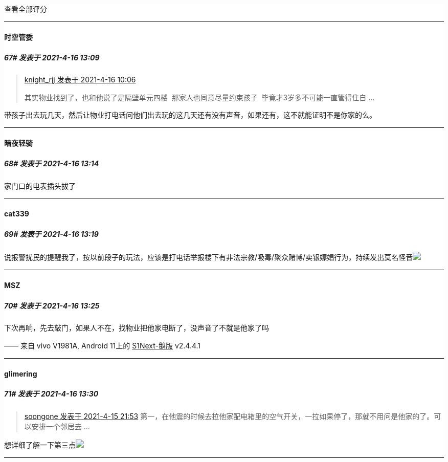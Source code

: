 
查看全部评分


*****

####  时空管委  
##### 67#       发表于 2021-4-16 13:09


<blockquote><a href="httphttps://bbs.saraba1st.com/2b/forum.php?mod=redirect&amp;goto=findpost&amp;pid=50954574&amp;ptid=1999292" target="_blank">knight_rjj 发表于 2021-4-16 10:06</a>

其实物业找到了，也和他说了是隔壁单元四楼  那家人也同意尽量约束孩子  毕竟才3岁多不可能一直管得住自 ...</blockquote>
带孩子出去玩几天，然后让物业打电话问他们出去玩的这几天还有没有声音，如果还有，这不就能证明不是你家的么。


*****

####  暗夜轻骑  
##### 68#       发表于 2021-4-16 13:14


家门口的电表插头拔了


*****

####  cat339  
##### 69#       发表于 2021-4-16 13:19


说报警扰民的提醒我了，按以前段子的玩法，应该是打电话举报楼下有非法宗教/吸毒/聚众赌博/卖银嫖娼行为，持续发出莫名怪音<img src="https://static.saraba1st.com/image/smiley/face2017/053.png" referrerpolicy="no-referrer">


*****

####  MSZ  
##### 70#       发表于 2021-4-16 13:25


下次再响，先去敲门，如果人不在，找物业把他家电断了，没声音了不就是他家了吗

—— 来自 vivo V1981A, Android 11上的 [S1Next-鹅版](https://github.com/ykrank/S1-Next/releases) v2.4.4.1


*****

####  glimering  
##### 71#       发表于 2021-4-16 13:30


<blockquote><a href="httphttps://bbs.saraba1st.com/2b/forum.php?mod=redirect&amp;goto=findpost&amp;pid=50956532&amp;ptid=1999292" target="_blank">soongone 发表于 2021-4-15 21:53</a>
第一，在他震的时候去拉他家配电箱里的空气开关，一拉如果停了，那就不用问是他家的了。可以安排一个邻居去 ...</blockquote>
想详细了解一下第三点<img src="https://static.saraba1st.com/image/smiley/face2017/075.png" referrerpolicy="no-referrer">


*****
